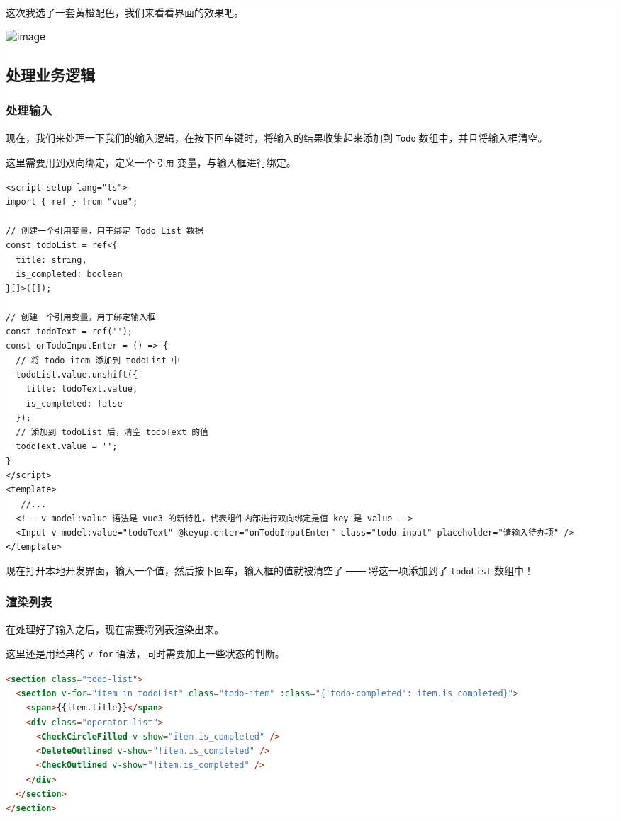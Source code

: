 这次我选了一套黄橙配色，我们来看看界面的效果吧。

![image](http://shadows-mall.oss-cn-shenzhen.aliyuncs.com/images/assets/common3/Xnip2022-01-25_10-47-04.jpg)

## 处理业务逻辑

### 处理输入

现在，我们来处理一下我们的输入逻辑，在按下回车键时，将输入的结果收集起来添加到 `Todo` 数组中，并且将输入框清空。

这里需要用到双向绑定，定义一个 `引用` 变量，与输入框进行绑定。

```vue
<script setup lang="ts">
import { ref } from "vue";

// 创建一个引用变量，用于绑定 Todo List 数据
const todoList = ref<{
  title: string,
  is_completed: boolean
}[]>([]);

// 创建一个引用变量，用于绑定输入框
const todoText = ref('');
const onTodoInputEnter = () => {
  // 将 todo item 添加到 todoList 中
  todoList.value.unshift({
    title: todoText.value,
    is_completed: false
  });
  // 添加到 todoList 后，清空 todoText 的值
  todoText.value = '';
}
</script>
<template>
   //...
  <!-- v-model:value 语法是 vue3 的新特性，代表组件内部进行双向绑定是值 key 是 value -->
  <Input v-model:value="todoText" @keyup.enter="onTodoInputEnter" class="todo-input" placeholder="请输入待办项" />
</template>
```

现在打开本地开发界面，输入一个值，然后按下回车，输入框的值就被清空了 —— 将这一项添加到了 `todoList` 数组中！

### 渲染列表

在处理好了输入之后，现在需要将列表渲染出来。

这里还是用经典的 `v-for` 语法，同时需要加上一些状态的判断。

```html
<section class="todo-list">
  <section v-for="item in todoList" class="todo-item" :class="{'todo-completed': item.is_completed}">
    <span>{{item.title}}</span>
    <div class="operator-list">
      <CheckCircleFilled v-show="item.is_completed" />
      <DeleteOutlined v-show="!item.is_completed" />
      <CheckOutlined v-show="!item.is_completed" />
    </div>
  </section>
</section>
```
